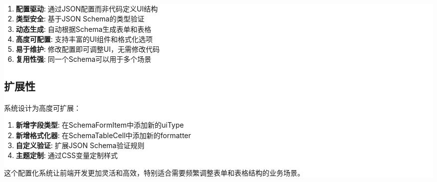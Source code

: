 1. **配置驱动**: 通过JSON配置而非代码定义UI结构
2. **类型安全**: 基于JSON Schema的类型验证
3. **动态生成**: 自动根据Schema生成表单和表格
4. **高度可配置**: 支持丰富的UI组件和格式化选项
5. **易于维护**: 修改配置即可调整UI，无需修改代码
6. **复用性强**: 同一个Schema可以用于多个场景

## 扩展性

系统设计为高度可扩展：

1. **新增字段类型**: 在SchemaFormItem中添加新的uiType
2. **新增格式化器**: 在SchemaTableCell中添加新的formatter
3. **自定义验证**: 扩展JSON Schema验证规则
4. **主题定制**: 通过CSS变量定制样式

这个配置化系统让前端开发更加灵活和高效，特别适合需要频繁调整表单和表格结构的业务场景。 